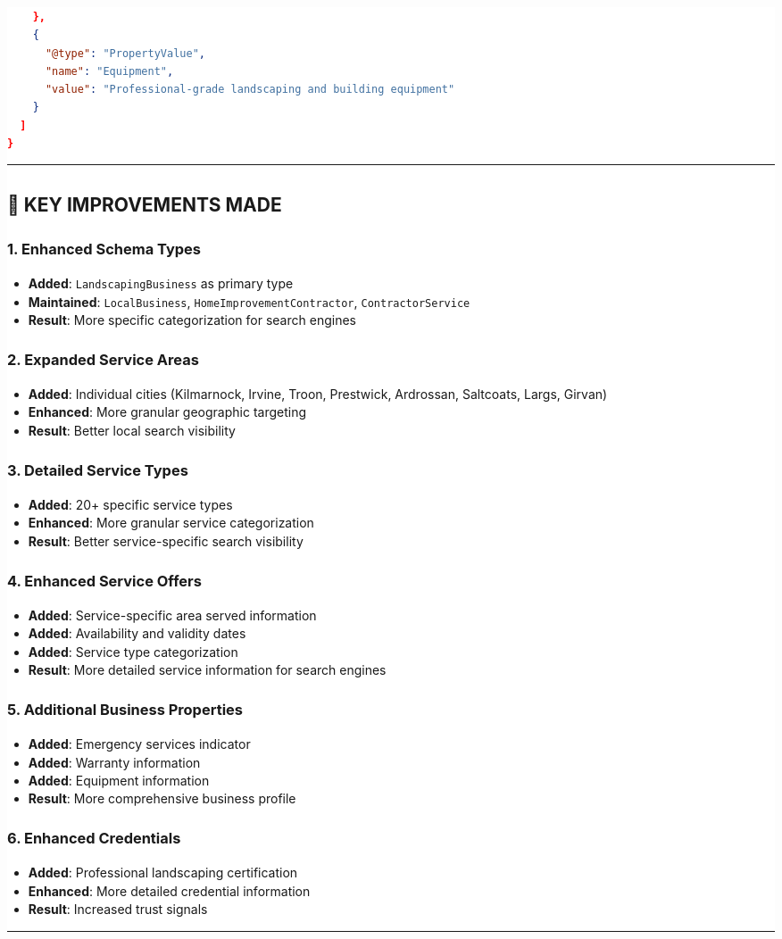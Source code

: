 ```json
    },
    {
      "@type": "PropertyValue",
      "name": "Equipment",
      "value": "Professional-grade landscaping and building equipment"
    }
  ]
}
```

---

## 🔄 KEY IMPROVEMENTS MADE

### 1. Enhanced Schema Types
- **Added**: `LandscapingBusiness` as primary type
- **Maintained**: `LocalBusiness`, `HomeImprovementContractor`, `ContractorService`
- **Result**: More specific categorization for search engines

### 2. Expanded Service Areas
- **Added**: Individual cities (Kilmarnock, Irvine, Troon, Prestwick, Ardrossan, Saltcoats, Largs, Girvan)
- **Enhanced**: More granular geographic targeting
- **Result**: Better local search visibility

### 3. Detailed Service Types
- **Added**: 20+ specific service types
- **Enhanced**: More granular service categorization
- **Result**: Better service-specific search visibility

### 4. Enhanced Service Offers
- **Added**: Service-specific area served information
- **Added**: Availability and validity dates
- **Added**: Service type categorization
- **Result**: More detailed service information for search engines

### 5. Additional Business Properties
- **Added**: Emergency services indicator
- **Added**: Warranty information
- **Added**: Equipment information
- **Result**: More comprehensive business profile

### 6. Enhanced Credentials
- **Added**: Professional landscaping certification
- **Enhanced**: More detailed credential information
- **Result**: Increased trust signals

---
